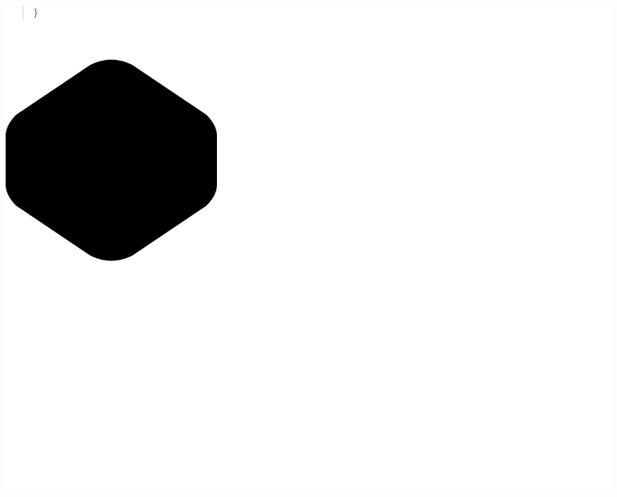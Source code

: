 >   }
> ```

</td>

<td valign="top">
<img alt="Xcode의 미리보기 스크린샷으로, 둥근 모서리가 있는 검은색으로 채워진 육각형을 보여줍니다. 육각형은 미리보기의 너비에 맞게 크기가 조정됩니다." src="../images/chapter2/1-drawing-paths-and-shapes/section2/040206.png" width="300">
</td>
